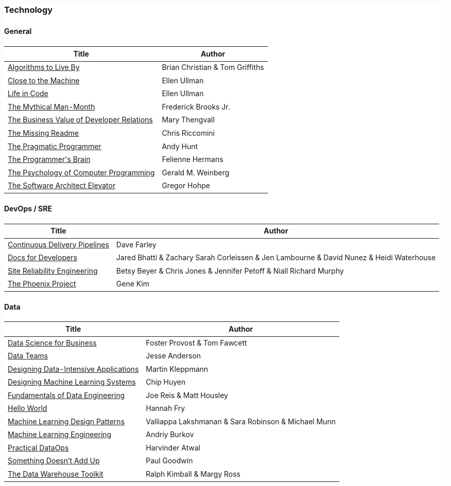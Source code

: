 ### Technology

#### General

| Title                                                                                                                                  | Author                          |
|----------------------------------------------------------------------------------------------------------------------------------------|---------------------------------|
| [Algorithms to Live By](https://www.goodreads.com/book/show/25666050-algorithms-to-live-by)                                            | Brian Christian & Tom Griffiths |
| [Close to the Machine](https://www.goodreads.com/book/show/486625)                                                                     | Ellen Ullman                    |
| [Life in Code](https://www.goodreads.com/book/show/31450584)                                                                           | Ellen Ullman                    |
| [The Mythical Man-Month](https://www.goodreads.com/book/show/13629.The_Mythical_Man_Month)                                             | Frederick Brooks Jr.            |
| [The Business Value of Developer Relations](https://www.goodreads.com/en/book/show/40167835-the-business-value-of-developer-relations) | Mary Thengvall                  |
| [The Missing Readme](https://www.goodreads.com/book/show/57271519-the-missing-readme)                                                  | Chris Riccomini                 |
| [The Pragmatic Programmer](https://www.goodreads.com/book/show/4099.The_Pragmatic_Programmer)                                          | Andy Hunt                       |
| [The Programmer's Brain](https://www.goodreads.com/book/show/57196550-the-programmer-s-brain)                                          | Felienne Hermans                |
| [The Psychology of Computer Programming](https://www.goodreads.com/book/show/1660754.The_Psychology_of_Computer_Programming)           | Gerald M. Weinberg              |
| [The Software Architect Elevator](https://www.goodreads.com/en/book/show/49828197-the-software-architect-elevator)                     | Gregor Hohpe                    |

#### DevOps / SRE

| Title                                                                                                                                             | Author                                                                                   |
|---------------------------------------------------------------------------------------------------------------------------------------------------|------------------------------------------------------------------------------------------|
| [Continuous Delivery Pipelines](https://www.goodreads.com/book/show/56771495-continuous-delivery-pipelines---how-to-build-better-software-faster) | Dave Farley                                                                              |
| [Docs for Developers](https://www.goodreads.com/book/show/58278048-docs-for-developers)                                                           | Jared Bhatti & Zachary Sarah Corleissen & Jen Lambourne & David Nunez & Heidi Waterhouse |
| [Site Reliability Engineering](https://www.goodreads.com/book/show/27968891-site-reliability-engineering)                                         | Betsy Beyer & Chris Jones & Jennifer Petoff & Niall Richard Murphy                       |
| [The Phoenix Project](https://www.goodreads.com/book/show/17255186-the-phoenix-project)                                                           | Gene Kim                                                                                 |

#### Data

| Title                                                                                                                         | Author                                              |
|-------------------------------------------------------------------------------------------------------------------------------|-----------------------------------------------------|
| [Data Science for Business](https://www.goodreads.com/book/show/17912916-data-science-for-business)                           | Foster Provost & Tom Fawcett                        |
| [Data Teams](https://www.goodreads.com/en/book/show/55445638-data-teams)                                                      | Jesse Anderson                                      |
| [Designing Data-Intensive Applications](https://www.goodreads.com/book/show/23463279-designing-data-intensive-applications)   | Martin Kleppmann                                    |
| [Designing Machine Learning Systems](https://www.goodreads.com/book/show/60715378-designing-machine-learning-systems)         | Chip Huyen                                          |
| [Fundamentals of Data Engineering](https://www.goodreads.com/book/show/61218623-fundamentals-of-data-engineering)             | Joe Reis & Matt Housley                             |
| [Hello World](https://www.goodreads.com/book/show/43726517-hello-world)                                                       | Hannah Fry                                          |
| [Machine Learning Design Patterns](https://www.goodreads.com/book/show/55275019-machine-learning-design-patterns)             | Valliappa Lakshmanan & Sara Robinson & Michael Munn |
| [Machine Learning Engineering](https://www.goodreads.com/book/show/55275944-machine-learning-engineering)                     | Andriy Burkov                                       |
| [Practical DataOps](https://www.goodreads.com/book/show/50204197-practical-dataops)                                           | Harvinder Atwal                                     |
| [Something Doesn’t Add Up](https://www.goodreads.com/book/show/51736604-something-doesn-t-add-up)                             | Paul Goodwin                                        |
| [The Data Warehouse Toolkit](https://www.goodreads.com/book/show/748203.The_Data_Warehouse_Toolkit)                           | Ralph Kimball & Margy Ross                          |
